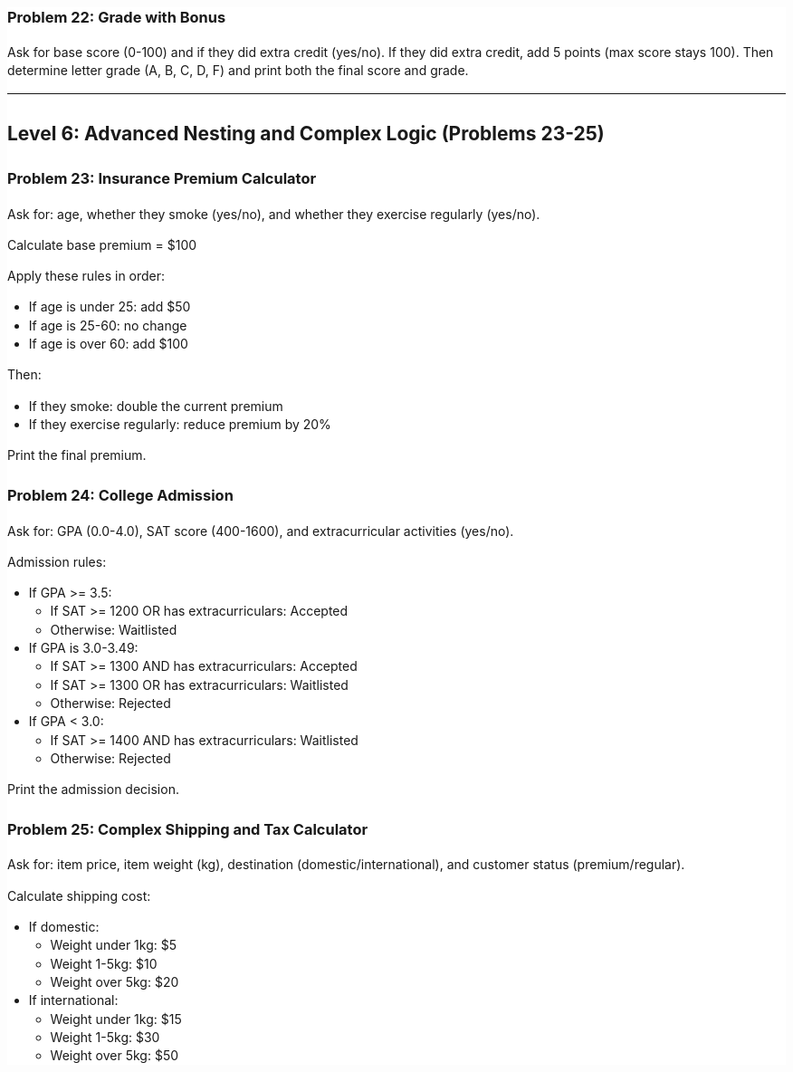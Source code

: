 ### Problem 22: Grade with Bonus
Ask for base score (0-100) and if they did extra credit (yes/no).
If they did extra credit, add 5 points (max score stays 100).
Then determine letter grade (A, B, C, D, F) and print both the final score and grade.

---

## Level 6: Advanced Nesting and Complex Logic (Problems 23-25)

### Problem 23: Insurance Premium Calculator
Ask for: age, whether they smoke (yes/no), and whether they exercise regularly (yes/no).

Calculate base premium = $100

Apply these rules in order:
- If age is under 25: add $50
- If age is 25-60: no change
- If age is over 60: add $100

Then:
- If they smoke: double the current premium
- If they exercise regularly: reduce premium by 20%

Print the final premium.

### Problem 24: College Admission
Ask for: GPA (0.0-4.0), SAT score (400-1600), and extracurricular activities (yes/no).

Admission rules:
- If GPA >= 3.5:
  - If SAT >= 1200 OR has extracurriculars: Accepted
  - Otherwise: Waitlisted
- If GPA is 3.0-3.49:
  - If SAT >= 1300 AND has extracurriculars: Accepted
  - If SAT >= 1300 OR has extracurriculars: Waitlisted
  - Otherwise: Rejected
- If GPA < 3.0:
  - If SAT >= 1400 AND has extracurriculars: Waitlisted
  - Otherwise: Rejected

Print the admission decision.

### Problem 25: Complex Shipping and Tax Calculator
Ask for: item price, item weight (kg), destination (domestic/international), and customer status (premium/regular).

Calculate shipping cost:
- If domestic:
  - Weight under 1kg: $5
  - Weight 1-5kg: $10
  - Weight over 5kg: $20
- If international:
  - Weight under 1kg: $15
  - Weight 1-5kg: $30
  - Weight over 5kg: $50
